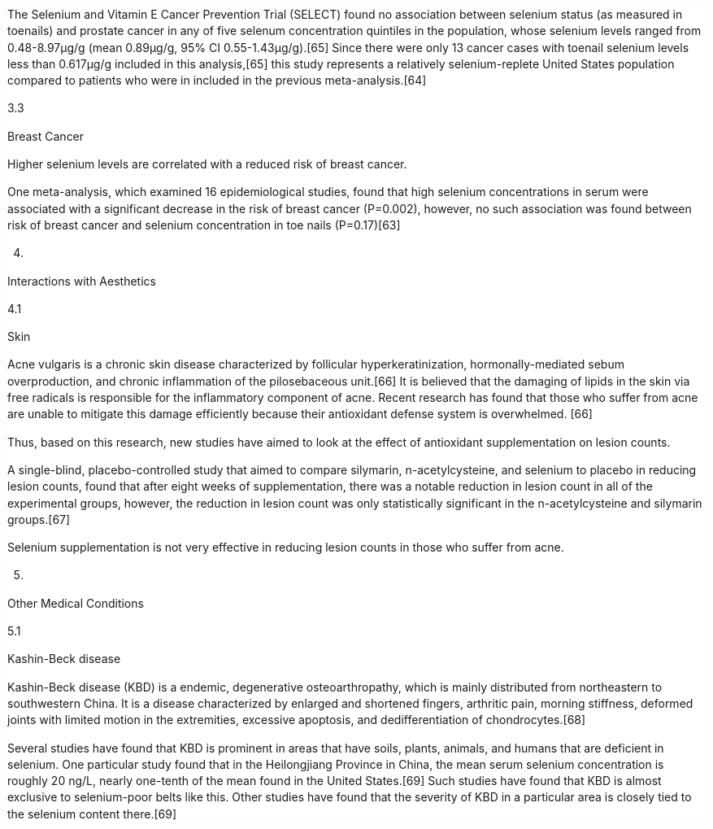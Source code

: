 The Selenium and Vitamin E Cancer Prevention Trial (SELECT) found no association between selenium status (as measured in toenails) and prostate cancer in any of five selenum concentration quintiles in the population, whose selenium levels ranged from 0\.48\-8\.97μg/g (mean 0\.89μg/g, 95% CI 0\.55\-1\.43μg/g).\[65] Since there were only 13 cancer cases with toenail selenium levels less than 0\.617μg/g included in this analysis,\[65] this study represents a relatively selenium\-replete United States population compared to patients who were in included in the previous meta\-analysis.\[64]

3.3

Breast Cancer

Higher selenium levels are correlated with a reduced risk of breast cancer. 

One meta\-analysis, which examined 16 epidemiological studies, found that high selenium concentrations in serum were associated with a significant decrease in the risk of breast cancer (P\=0\.002\), however, no such association was found between risk of breast cancer and selenium concentration in toe nails (P\=0\.17\)\[63]

4.

Interactions with Aesthetics

4.1

Skin

Acne vulgaris is a chronic skin disease characterized by follicular hyperkeratinization, hormonally\-mediated sebum overproduction, and chronic inflammation of the pilosebaceous unit.\[66] It is believed that the damaging of lipids in the skin via free radicals is responsible for the inflammatory component of acne. Recent research has found that those who suffer from acne are unable to mitigate this damage efficiently because their antioxidant defense system is overwhelmed. \[66]

Thus, based on this research, new studies have aimed to look at the effect of antioxidant supplementation on lesion counts. 

A single\-blind, placebo\-controlled study that aimed to compare silymarin, n\-acetylcysteine, and selenium to placebo in reducing lesion counts, found that after eight weeks of supplementation, there was a notable reduction in lesion count in all of the experimental groups, however, the reduction in lesion count was only statistically significant in the n\-acetylcysteine and silymarin groups.\[67]


Selenium supplementation is not very effective in reducing lesion counts in those who suffer from acne.


5.

Other Medical Conditions

5.1

Kashin\-Beck disease

Kashin\-Beck disease (KBD) is a endemic, degenerative osteoarthropathy, which is mainly distributed from northeastern to southwestern China. It is a disease characterized by enlarged and shortened fingers, arthritic pain, morning stiffness, deformed joints with limited motion in the extremities, excessive apoptosis, and dedifferentiation of chondrocytes.\[68]

Several studies have found that KBD is prominent in areas that have soils, plants, animals, and humans that are deficient in selenium. One particular study found that in the Heilongjiang Province in China, the mean serum selenium concentration is roughly 20 ng/L, nearly one\-tenth of the mean found in the United States.\[69] Such studies have found that KBD is almost exclusive to selenium\-poor belts like this. Other studies have found that the severity of KBD in a particular area is closely tied to the selenium content there.\[69]
